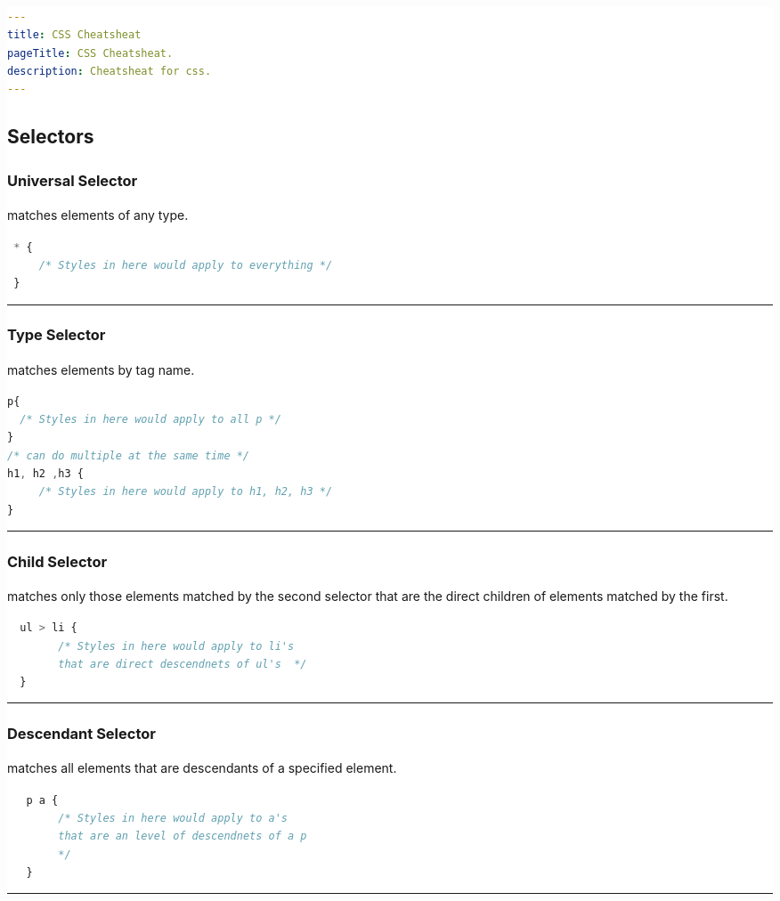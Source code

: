 ```yaml
---
title: CSS Cheatsheat
pageTitle: CSS Cheatsheat.
description: Cheatsheat for css.
---
```


## Selectors

### Universal Selector
matches elements of any type.
```css
 * {
     /* Styles in here would apply to everything */
 }
 ```
 ----

### Type Selector
matches elements by tag name. 
```css 
p{
  /* Styles in here would apply to all p */
}
/* can do multiple at the same time */
h1, h2 ,h3 {
     /* Styles in here would apply to h1, h2, h3 */
}
```
 ----

### Child Selector
matches only those elements matched by the second selector that are the direct children of elements matched by the first.
```css 
  ul > li {
        /* Styles in here would apply to li's
        that are direct descendnets of ul's  */
  }
```
----

### Descendant Selector
matches all elements that are descendants of a specified element.
```css 
   p a {
        /* Styles in here would apply to a's
        that are an level of descendnets of a p  
        */ 
   }
```

---